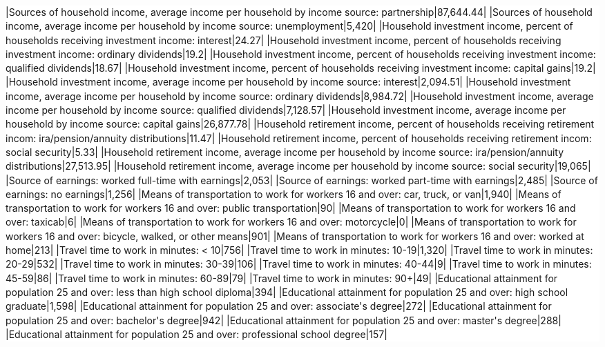 |Sources of household income, average income per household by income source: partnership|87,644.44|
|Sources of household income, average income per household by income source: unemployment|5,420|
|Household investment income, percent of households receiving investment income: interest|24.27|
|Household investment income, percent of households receiving investment income: ordinary dividends|19.2|
|Household investment income, percent of households receiving investment income: qualified dividends|18.67|
|Household investment income, percent of households receiving investment income: capital gains|19.2|
|Household investment income, average income per household by income source: interest|2,094.51|
|Household investment income, average income per household by income source: ordinary dividends|8,984.72|
|Household investment income, average income per household by income source: qualified dividends|7,128.57|
|Household investment income, average income per household by income source: capital gains|26,877.78|
|Household retirement income, percent of households receiving retirement incom: ira/pension/annuity distributions|11.47|
|Household retirement income, percent of households receiving retirement incom: social security|5.33|
|Household retirement income, average income per household by income source: ira/pension/annuity distributions|27,513.95|
|Household retirement income, average income per household by income source: social security|19,065|
|Source of earnings: worked full-time with earnings|2,053|
|Source of earnings: worked part-time with earnings|2,485|
|Source of earnings: no earnings|1,256|
|Means of transportation to work for workers 16 and over: car, truck, or van|1,940|
|Means of transportation to work for workers 16 and over: public transportation|90|
|Means of transportation to work for workers 16 and over: taxicab|6|
|Means of transportation to work for workers 16 and over: motorcycle|0|
|Means of transportation to work for workers 16 and over: bicycle, walked, or other means|901|
|Means of transportation to work for workers 16 and over: worked at home|213|
|Travel time to work in minutes: < 10|756|
|Travel time to work in minutes: 10-19|1,320|
|Travel time to work in minutes: 20-29|532|
|Travel time to work in minutes: 30-39|106|
|Travel time to work in minutes: 40-44|9|
|Travel time to work in minutes: 45-59|86|
|Travel time to work in minutes: 60-89|79|
|Travel time to work in minutes: 90+|49|
|Educational attainment for population 25 and over: less than high school diploma|394|
|Educational attainment for population 25 and over: high school graduate|1,598|
|Educational attainment for population 25 and over: associate's degree|272|
|Educational attainment for population 25 and over: bachelor's degree|942|
|Educational attainment for population 25 and over: master's degree|288|
|Educational attainment for population 25 and over: professional school degree|157|